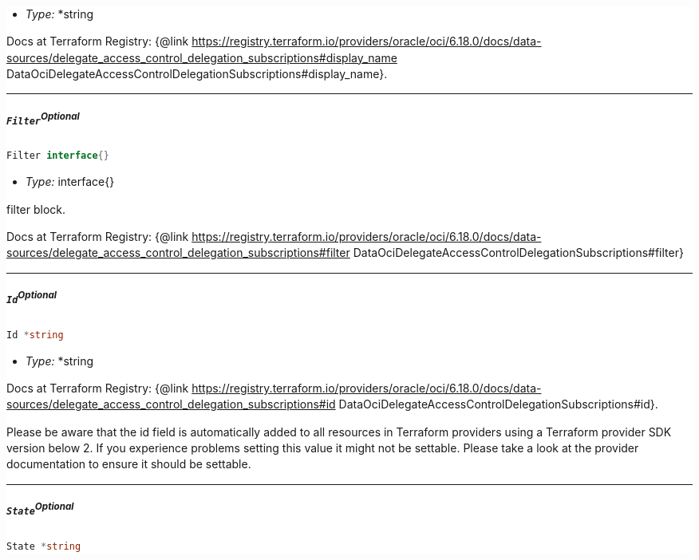 - *Type:* *string

Docs at Terraform Registry: {@link https://registry.terraform.io/providers/oracle/oci/6.18.0/docs/data-sources/delegate_access_control_delegation_subscriptions#display_name DataOciDelegateAccessControlDelegationSubscriptions#display_name}.

---

##### `Filter`<sup>Optional</sup> <a name="Filter" id="rhizo-co-terraform-provider-oci.dataOciDelegateAccessControlDelegationSubscriptions.DataOciDelegateAccessControlDelegationSubscriptionsConfig.property.filter"></a>

```go
Filter interface{}
```

- *Type:* interface{}

filter block.

Docs at Terraform Registry: {@link https://registry.terraform.io/providers/oracle/oci/6.18.0/docs/data-sources/delegate_access_control_delegation_subscriptions#filter DataOciDelegateAccessControlDelegationSubscriptions#filter}

---

##### `Id`<sup>Optional</sup> <a name="Id" id="rhizo-co-terraform-provider-oci.dataOciDelegateAccessControlDelegationSubscriptions.DataOciDelegateAccessControlDelegationSubscriptionsConfig.property.id"></a>

```go
Id *string
```

- *Type:* *string

Docs at Terraform Registry: {@link https://registry.terraform.io/providers/oracle/oci/6.18.0/docs/data-sources/delegate_access_control_delegation_subscriptions#id DataOciDelegateAccessControlDelegationSubscriptions#id}.

Please be aware that the id field is automatically added to all resources in Terraform providers using a Terraform provider SDK version below 2.
If you experience problems setting this value it might not be settable. Please take a look at the provider documentation to ensure it should be settable.

---

##### `State`<sup>Optional</sup> <a name="State" id="rhizo-co-terraform-provider-oci.dataOciDelegateAccessControlDelegationSubscriptions.DataOciDelegateAccessControlDelegationSubscriptionsConfig.property.state"></a>

```go
State *string
```
